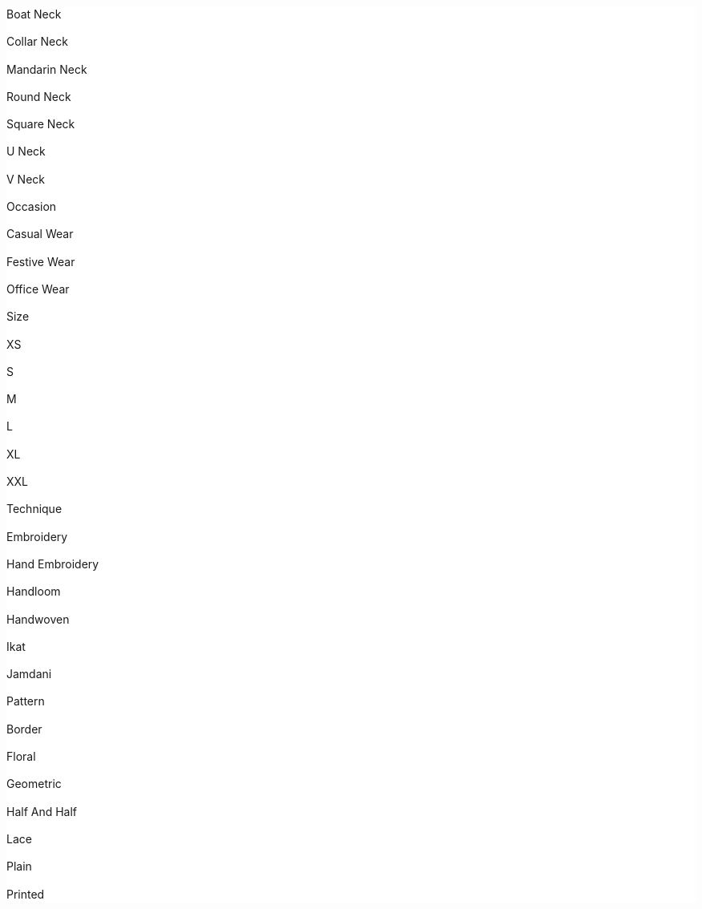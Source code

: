 Boat Neck

Collar Neck

Mandarin Neck

Round Neck

Square Neck

U Neck

V Neck

Occasion

Casual Wear

Festive Wear

Office Wear

Size

XS

S

M

L

XL

XXL

Technique

Embroidery

Hand Embroidery

Handloom

Handwoven

Ikat

Jamdani

Pattern

Border

Floral

Geometric

Half And Half

Lace

Plain

Printed
